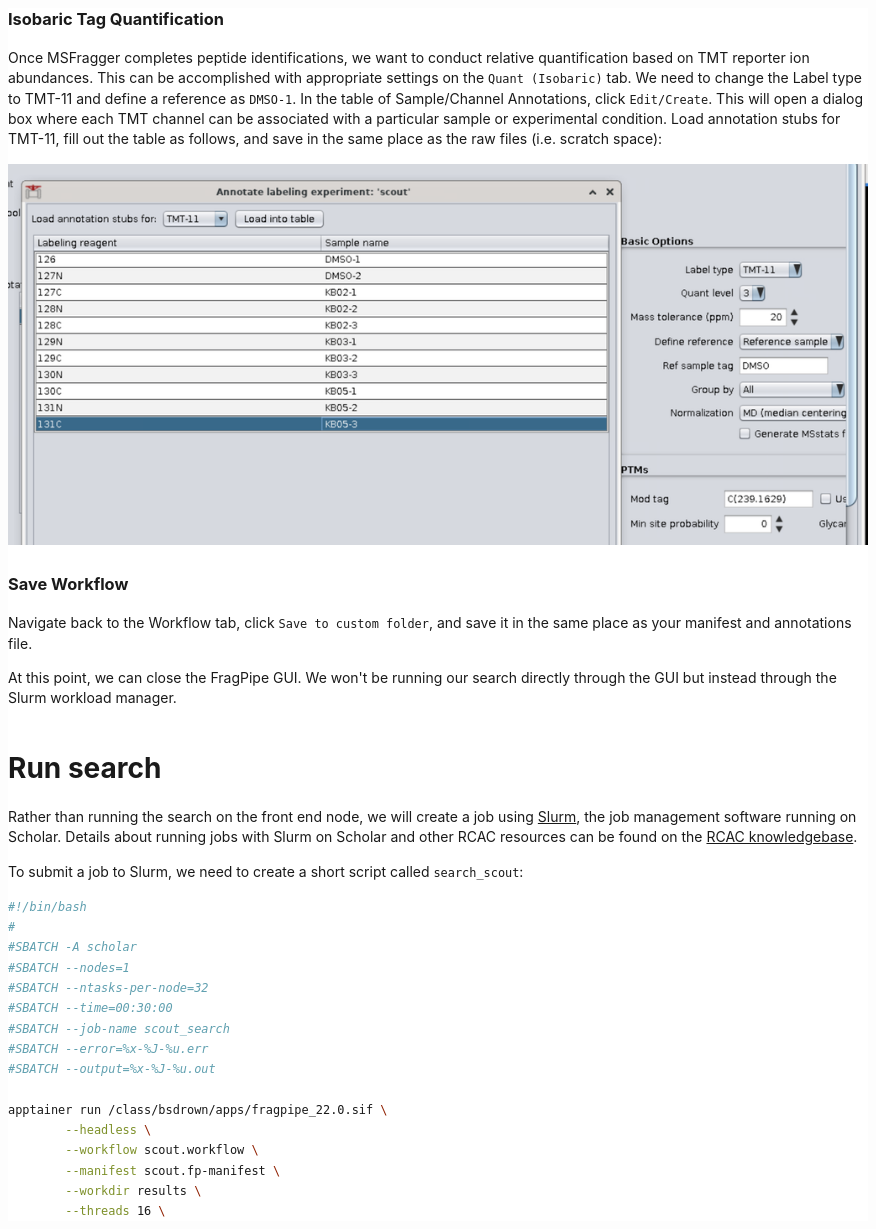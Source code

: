 ### Isobaric Tag Quantification

Once MSFragger completes peptide identifications, we want to conduct relative quantification based on TMT reporter ion abundances. This can be accomplished with appropriate settings on the `Quant (Isobaric)` tab. We need to change the Label type to TMT-11 and define a reference as `DMSO-1`. In the table of Sample/Channel Annotations, click `Edit/Create`. This will open a dialog box where each TMT channel can be associated with a particular sample or experimental condition. Load annotation stubs for TMT-11, fill out the table as follows, and save in the same place as the raw files (i.e. scratch space):

![TMT Annotations](img/tmt_annotations.png)

### Save Workflow

Navigate back to the Workflow tab, click `Save to custom folder`, and save it in the same place as your manifest and annotations file.

At this point, we can close the FragPipe GUI. We won't be running our search directly through the GUI but instead through the Slurm workload manager.

# Run search

Rather than running the search on the front end node, we will create a job using [Slurm](https://en.wikipedia.org/wiki/Slurm_Workload_Manager), the job management software running on Scholar. Details about running jobs with Slurm on Scholar and other RCAC resources can be found on the [RCAC knowledgebase](https://www.rcac.purdue.edu/knowledge/scholar/run).

To submit a job to Slurm, we need to create a short script called `search_scout`:
```bash
#!/bin/bash
#
#SBATCH -A scholar
#SBATCH --nodes=1
#SBATCH --ntasks-per-node=32
#SBATCH --time=00:30:00
#SBATCH --job-name scout_search
#SBATCH --error=%x-%J-%u.err
#SBATCH --output=%x-%J-%u.out

apptainer run /class/bsdrown/apps/fragpipe_22.0.sif \
        --headless \
        --workflow scout.workflow \
        --manifest scout.fp-manifest \
        --workdir results \
        --threads 16 \
```
